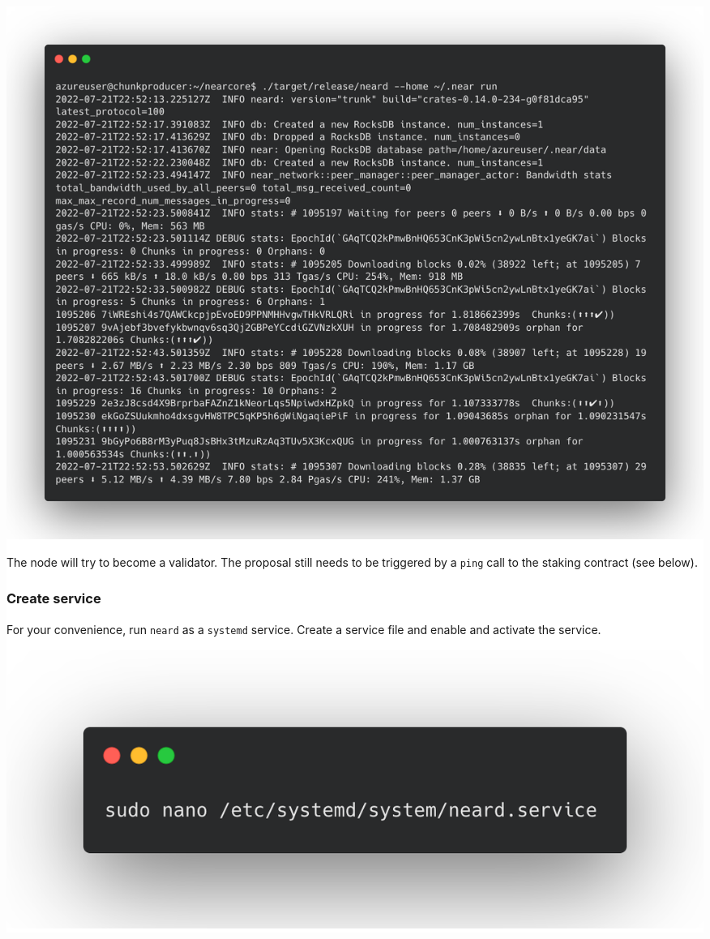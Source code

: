 ![screenshot](img/02/34_run_after_installed_validator_key.png)

The node will try to become a validator. The proposal still needs to be triggered by a `ping` call to the staking contract (see below).

### Create service

For your convenience, run `neard` as a `systemd` service. Create a service file and enable and activate the service.

![screenshot](img/02/35_create_service.png)
